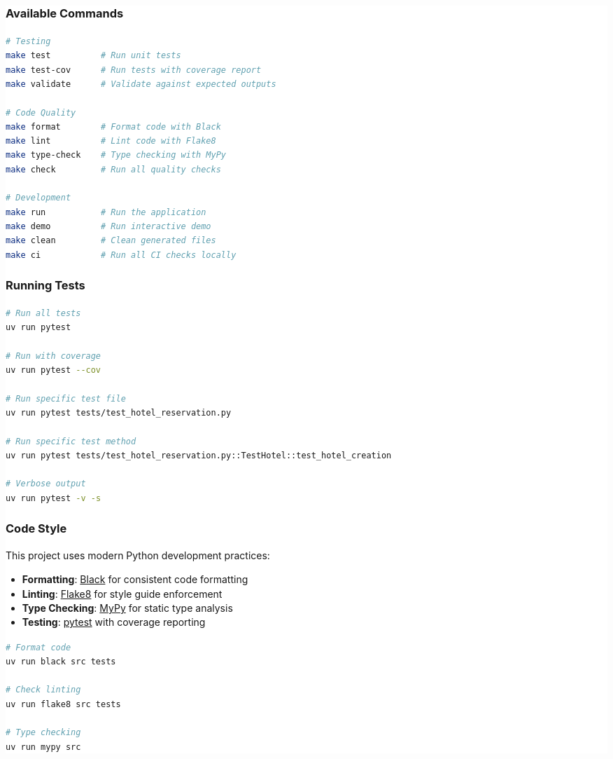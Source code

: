### Available Commands

```bash
# Testing
make test          # Run unit tests
make test-cov      # Run tests with coverage report
make validate      # Validate against expected outputs

# Code Quality
make format        # Format code with Black
make lint          # Lint code with Flake8
make type-check    # Type checking with MyPy
make check         # Run all quality checks

# Development
make run           # Run the application
make demo          # Run interactive demo
make clean         # Clean generated files
make ci            # Run all CI checks locally
```

### Running Tests

```bash
# Run all tests
uv run pytest

# Run with coverage
uv run pytest --cov

# Run specific test file
uv run pytest tests/test_hotel_reservation.py

# Run specific test method
uv run pytest tests/test_hotel_reservation.py::TestHotel::test_hotel_creation

# Verbose output
uv run pytest -v -s
```

### Code Style

This project uses modern Python development practices:

- **Formatting**: [Black](https://black.readthedocs.io/) for consistent code formatting
- **Linting**: [Flake8](https://flake8.pycqa.org/) for style guide enforcement
- **Type Checking**: [MyPy](https://mypy.readthedocs.io/) for static type analysis
- **Testing**: [pytest](https://pytest.org/) with coverage reporting

```bash
# Format code
uv run black src tests

# Check linting
uv run flake8 src tests

# Type checking
uv run mypy src
```
